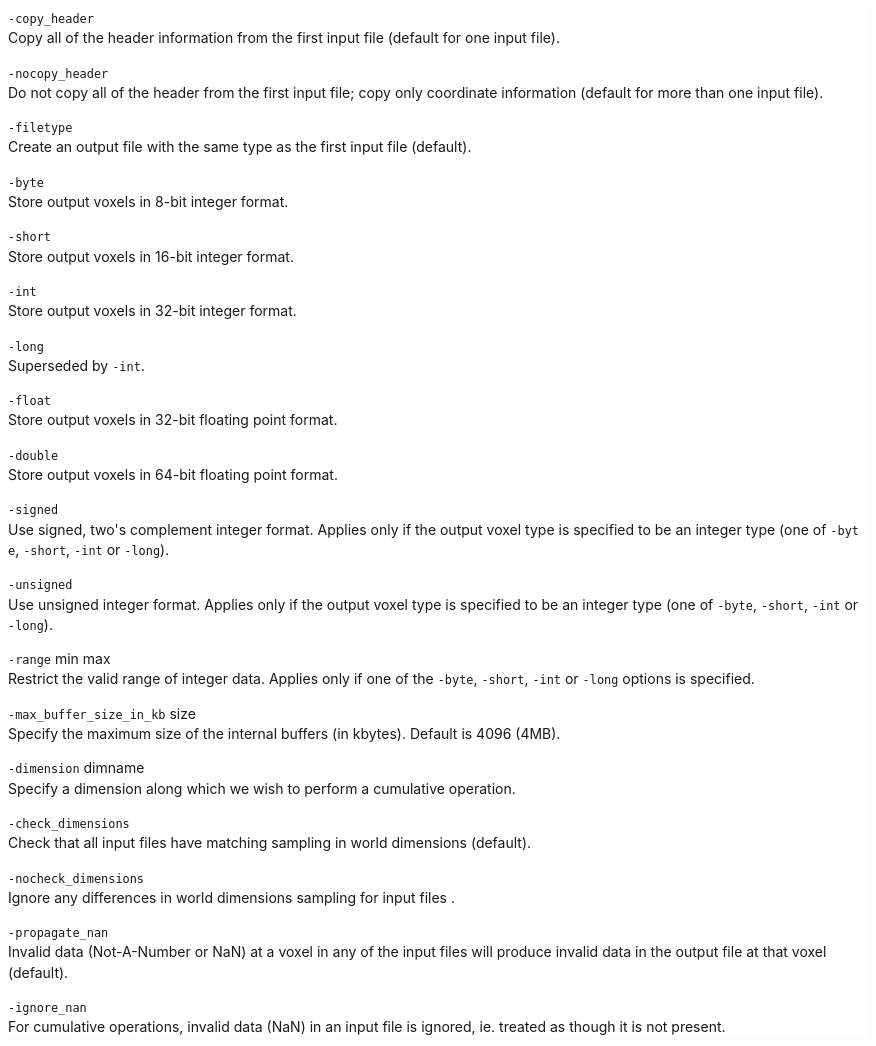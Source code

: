 `-copy_header`  
Copy all of the header information from the first input file (default for one input file).

`-nocopy_header`  
Do not copy all of the header from the first input file; copy only coordinate information (default for more than one input file).

`-filetype`  
Create an output file with the same type as the first input file (default).

`-byte`  
Store output voxels in 8-bit integer format.

`-short`  
Store output voxels in 16-bit integer format.

`-int`  
Store output voxels in 32-bit integer format.

`-long`  
Superseded by `-int`.

`-float`  
Store output voxels in 32-bit floating point format.

`-double`  
Store output voxels in 64-bit floating point format.

`-signed`  
Use signed, two's complement integer format. Applies only if the output voxel type is specified to be an integer type (one of `-byte`, `-short`, `-int` or `-long`).

`-unsigned`  
Use unsigned integer format. Applies only if the output voxel type is specified to be an integer type (one of `-byte`, `-short`, `-int` or `-long`).

`-range` min max  
Restrict the valid range of integer data. Applies only if one of the `-byte`, `-short`, `-int` or `-long` options is specified.

`-max_buffer_size_in_kb` size  
Specify the maximum size of the internal buffers (in kbytes). Default is 4096 (4MB).

`-dimension` dimname  
Specify a dimension along which we wish to perform a cumulative operation.

`-check_dimensions`  
Check that all input files have matching sampling in world dimensions (default).

`-nocheck_dimensions`  
Ignore any differences in world dimensions sampling for input files .

`-propagate_nan`  
Invalid data (Not-A-Number or NaN) at a voxel in any of the input files will produce invalid data in the output file at that voxel (default).

`-ignore_nan`  
For cumulative operations, invalid data (NaN) in an input file is ignored, ie. treated as though it is not present.
